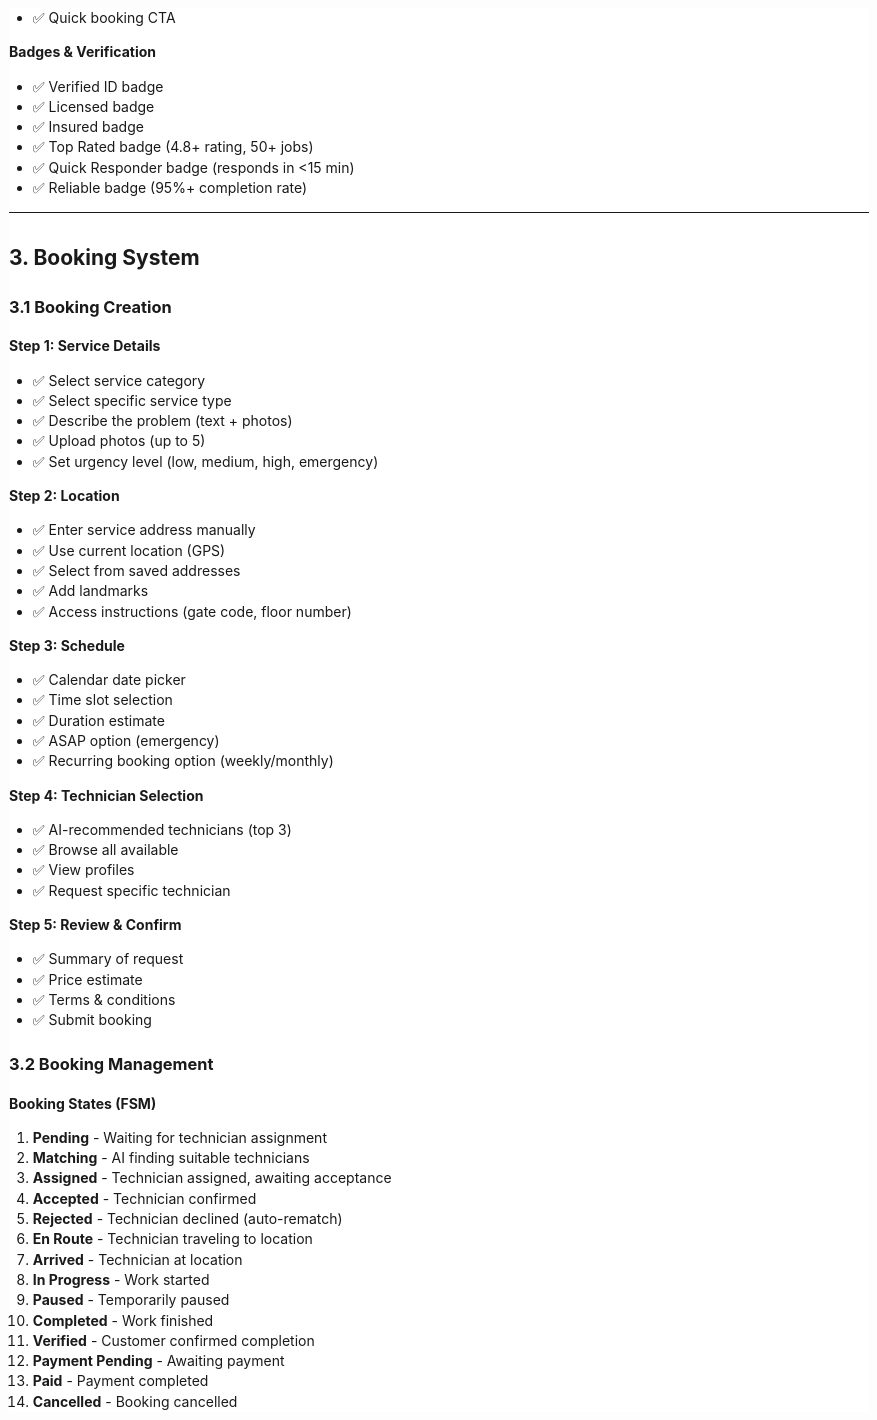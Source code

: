 - ✅ Quick booking CTA

**Badges & Verification**
- ✅ Verified ID badge
- ✅ Licensed badge
- ✅ Insured badge
- ✅ Top Rated badge (4.8+ rating, 50+ jobs)
- ✅ Quick Responder badge (responds in <15 min)
- ✅ Reliable badge (95%+ completion rate)

---

## 3. Booking System

### 3.1 Booking Creation

**Step 1: Service Details**
- ✅ Select service category
- ✅ Select specific service type
- ✅ Describe the problem (text + photos)
- ✅ Upload photos (up to 5)
- ✅ Set urgency level (low, medium, high, emergency)

**Step 2: Location**
- ✅ Enter service address manually
- ✅ Use current location (GPS)
- ✅ Select from saved addresses
- ✅ Add landmarks
- ✅ Access instructions (gate code, floor number)

**Step 3: Schedule**
- ✅ Calendar date picker
- ✅ Time slot selection
- ✅ Duration estimate
- ✅ ASAP option (emergency)
- ✅ Recurring booking option (weekly/monthly)

**Step 4: Technician Selection**
- ✅ AI-recommended technicians (top 3)
- ✅ Browse all available
- ✅ View profiles
- ✅ Request specific technician

**Step 5: Review & Confirm**
- ✅ Summary of request
- ✅ Price estimate
- ✅ Terms & conditions
- ✅ Submit booking

### 3.2 Booking Management

**Booking States (FSM)**
1. **Pending** - Waiting for technician assignment
2. **Matching** - AI finding suitable technicians
3. **Assigned** - Technician assigned, awaiting acceptance
4. **Accepted** - Technician confirmed
5. **Rejected** - Technician declined (auto-rematch)
6. **En Route** - Technician traveling to location
7. **Arrived** - Technician at location
8. **In Progress** - Work started
9. **Paused** - Temporarily paused
10. **Completed** - Work finished
11. **Verified** - Customer confirmed completion
12. **Payment Pending** - Awaiting payment
13. **Paid** - Payment completed
14. **Cancelled** - Booking cancelled